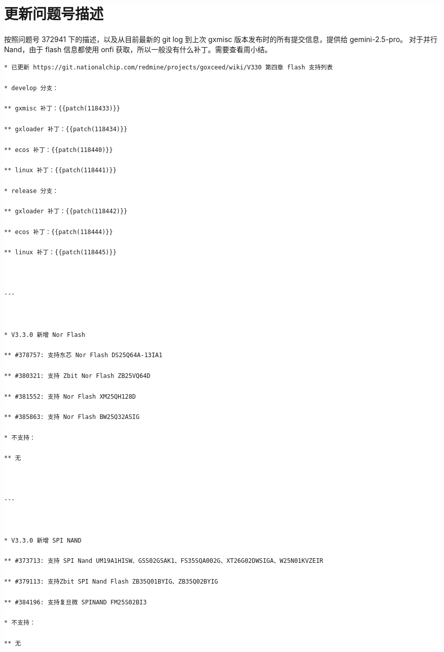 
# 更新问题号描述
按照问题号 372941 下的描述，以及从目前最新的 git log 到上次 gxmisc 版本发布时的所有提交信息，提供给 gemini-2.5-pro。
对于并行 Nand，由于 flash 信息都使用 onfi 获取，所以一般没有什么补丁。需要查看周小结。

```
* 已更新 https://git.nationalchip.com/redmine/projects/goxceed/wiki/V330 第四章 flash 支持列表

* develop 分支：

** gxmisc 补丁：{{patch(118433)}}

** gxloader 补丁：{{patch(118434)}}

** ecos 补丁：{{patch(118440)}}

** linux 补丁：{{patch(118441)}}

* release 分支：

** gxloader 补丁：{{patch(118442)}}

** ecos 补丁：{{patch(118444)}}

** linux 补丁：{{patch(118445)}}

  

---

  

* V3.3.0 新增 Nor Flash

** #378757: 支持东芯 Nor Flash DS25Q64A-13IA1

** #380321: 支持 Zbit Nor Flash ZB25VQ64D

** #381552: 支持 Nor Flash XM25QH128D

** #385863: 支持 Nor Flash BW25Q32ASIG

* 不支持：

** 无

  

---

  

* V3.3.0 新增 SPI NAND

** #373713: 支持 SPI Nand UM19A1HISW、GSS02GSAK1、FS35SQA002G、XT26G02DWSIGA、W25N01KVZEIR

** #379113: 支持Zbit SPI Nand Flash ZB35Q01BYIG、ZB35Q02BYIG

** #384196: 支持复旦微 SPINAND FM25S02BI3

* 不支持：

** 无
```